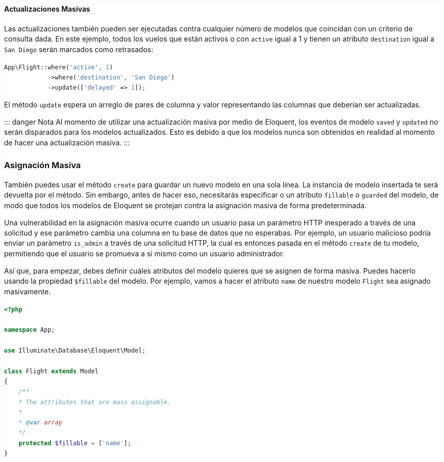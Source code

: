 #### Actualizaciones Masivas

Las actualizaciones también pueden ser ejecutadas contra cualquier número de modelos que coincidan con un criterio de consulta dada. En este ejemplo, todos los vuelos que están activos o con `active` igual a 1 y tienen un atributo `destination` igual a `San Diego` serán marcados como retrasados:

```php
App\Flight::where('active', 1)
            ->where('destination', 'San Diego')
            ->update(['delayed' => 1]);
```

El método `update` espera un arreglo de pares de columna y valor representando las columnas que deberían ser actualizadas.

::: danger Nota 
Al momento de utilizar una actualización masiva por medio de Eloquent, los eventos de modelo `saved` y `updated` no serán disparados para los modelos actualizados. Esto es debido a que los modelos nunca son obtenidos en realidad al momento de hacer una actualización masiva.
:::

<a name="mass-assignment"></a>
### Asignación Masiva

También puedes usar el método `create` para guardar un nuevo modelo en una sola línea. La instancia de modelo insertada te será devuelta por el método. Sin embargo, antes de hacer eso, necesitarás especificar o un atributo `fillable` o `guarded` del modelo, de modo que todos los modelos de Eloquent se protejan contra la asignación masiva de forma predeterminada.

Una vulnerabilidad en la asignación masiva ocurre cuando un usuario pasa un parámetro HTTP inesperado a través de una solicitud y ese parámetro cambia una columna en tu base de datos que no esperabas. Por ejemplo, un usuario malicioso podría enviar un parámetro `is_admin` a través de una solicitud HTTP, la cual es entonces pasada en el método `create` de tu modelo, permitiendo que el usuario se promueva a si mismo como un usuario administrador.

Así que, para empezar, debes definir cuáles atributos del modelo quieres que se asignen de forma masiva. Puedes hacerlo usando la propiedad `$fillable` del modelo. Por ejemplo, vamos a hacer el atributo `name` de nuestro modelo `Flight` sea asignado masivamente.

```php
<?php

namespace App;

use Illuminate\Database\Eloquent\Model;

class Flight extends Model
{
    /**
    * The attributes that are mass assignable.
    *
    * @var array
    */
    protected $fillable = ['name'];
}
```
